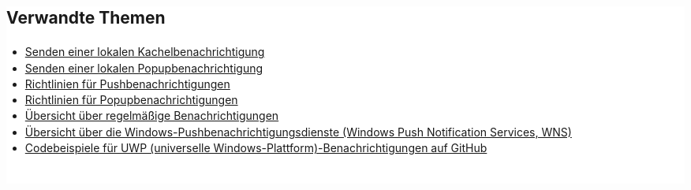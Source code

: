 
## <a name="related-topics"></a>Verwandte Themen


* [Senden einer lokalen Kachelbenachrichtigung](sending-a-local-tile-notification.md)
* [Senden einer lokalen Popupbenachrichtigung](send-local-toast.md)
* [Richtlinien für Pushbenachrichtigungen](https://msdn.microsoft.com/library/windows/apps/hh761462)
* [Richtlinien für Popupbenachrichtigungen](https://msdn.microsoft.com/library/windows/apps/hh465391)
* [Übersicht über regelmäßige Benachrichtigungen](periodic-notification-overview.md)
* [Übersicht über die Windows-Pushbenachrichtigungsdienste (Windows Push Notification Services, WNS)](windows-push-notification-services--wns--overview.md)
* [Codebeispiele für UWP (universelle Windows-Plattform)-Benachrichtigungen auf GitHub](https://github.com/Microsoft/Windows-universal-samples/tree/master/Samples/Notifications)
 

 




